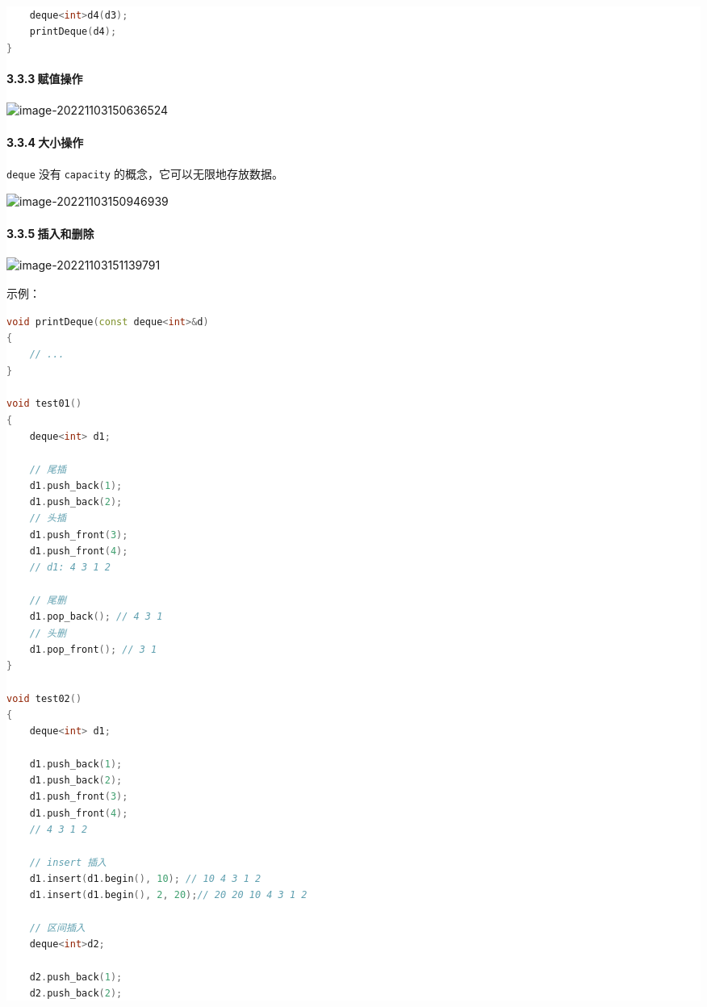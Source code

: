 ```c++
    deque<int>d4(d3);
    printDeque(d4);
}
```

#### 3.3.3  赋值操作

![image-20221103150636524](C++%E5%AD%A6%E4%B9%A0%E7%AC%94%E8%AE%B0.assets/image-20221103150636524.png)

#### 3.3.4  大小操作

 `deque` 没有 `capacity` 的概念，它可以无限地存放数据。

 ![image-20221103150946939](C++%E5%AD%A6%E4%B9%A0%E7%AC%94%E8%AE%B0.assets/image-20221103150946939.png)

#### 3.3.5  插入和删除

![image-20221103151139791](C++%E5%AD%A6%E4%B9%A0%E7%AC%94%E8%AE%B0.assets/image-20221103151139791.png)

示例：

```c++
void printDeque(const deque<int>&d)
{
    // ...
}

void test01()
{
    deque<int> d1;
    
    // 尾插
    d1.push_back(1);
    d1.push_back(2);
    // 头插
    d1.push_front(3);
    d1.push_front(4);
    // d1: 4 3 1 2
    
    // 尾删
    d1.pop_back(); // 4 3 1
    // 头删
    d1.pop_front(); // 3 1
}

void test02()
{
    deque<int> d1;
    
    d1.push_back(1);
    d1.push_back(2);
    d1.push_front(3);
    d1.push_front(4);
    // 4 3 1 2
    
    // insert 插入
    d1.insert(d1.begin(), 10); // 10 4 3 1 2
    d1.insert(d1.begin(), 2, 20);// 20 20 10 4 3 1 2
    
    // 区间插入
    deque<int>d2;
    
    d2.push_back(1);
    d2.push_back(2);
```